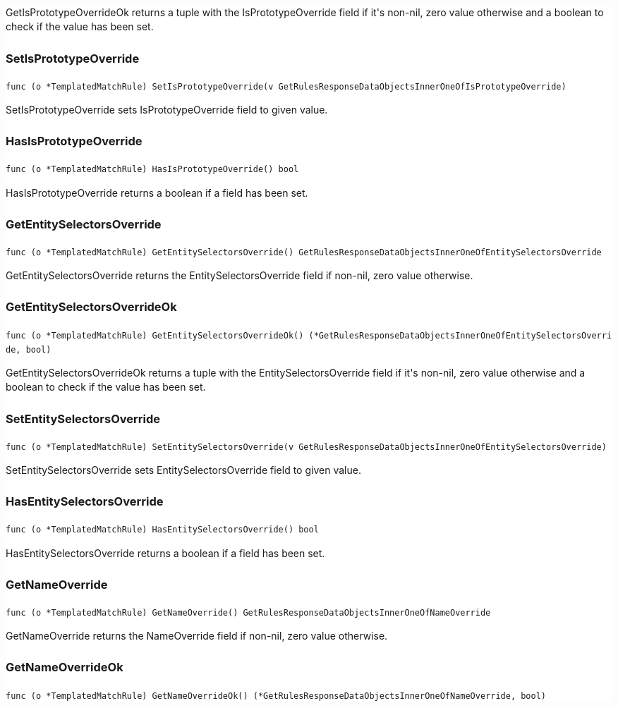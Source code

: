 GetIsPrototypeOverrideOk returns a tuple with the IsPrototypeOverride field if it's non-nil, zero value otherwise
and a boolean to check if the value has been set.

### SetIsPrototypeOverride

`func (o *TemplatedMatchRule) SetIsPrototypeOverride(v GetRulesResponseDataObjectsInnerOneOfIsPrototypeOverride)`

SetIsPrototypeOverride sets IsPrototypeOverride field to given value.

### HasIsPrototypeOverride

`func (o *TemplatedMatchRule) HasIsPrototypeOverride() bool`

HasIsPrototypeOverride returns a boolean if a field has been set.

### GetEntitySelectorsOverride

`func (o *TemplatedMatchRule) GetEntitySelectorsOverride() GetRulesResponseDataObjectsInnerOneOfEntitySelectorsOverride`

GetEntitySelectorsOverride returns the EntitySelectorsOverride field if non-nil, zero value otherwise.

### GetEntitySelectorsOverrideOk

`func (o *TemplatedMatchRule) GetEntitySelectorsOverrideOk() (*GetRulesResponseDataObjectsInnerOneOfEntitySelectorsOverride, bool)`

GetEntitySelectorsOverrideOk returns a tuple with the EntitySelectorsOverride field if it's non-nil, zero value otherwise
and a boolean to check if the value has been set.

### SetEntitySelectorsOverride

`func (o *TemplatedMatchRule) SetEntitySelectorsOverride(v GetRulesResponseDataObjectsInnerOneOfEntitySelectorsOverride)`

SetEntitySelectorsOverride sets EntitySelectorsOverride field to given value.

### HasEntitySelectorsOverride

`func (o *TemplatedMatchRule) HasEntitySelectorsOverride() bool`

HasEntitySelectorsOverride returns a boolean if a field has been set.

### GetNameOverride

`func (o *TemplatedMatchRule) GetNameOverride() GetRulesResponseDataObjectsInnerOneOfNameOverride`

GetNameOverride returns the NameOverride field if non-nil, zero value otherwise.

### GetNameOverrideOk

`func (o *TemplatedMatchRule) GetNameOverrideOk() (*GetRulesResponseDataObjectsInnerOneOfNameOverride, bool)`
